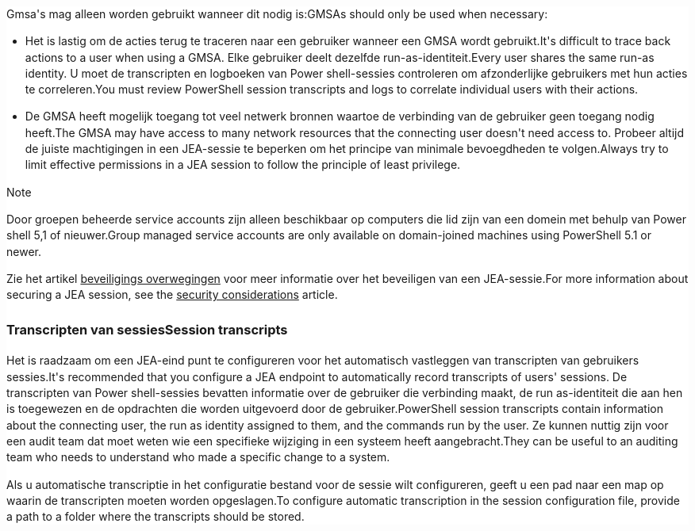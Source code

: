 <span data-ttu-id="28b5d-152">Gmsa's mag alleen worden gebruikt wanneer dit nodig is:</span><span class="sxs-lookup"><span data-stu-id="28b5d-152">GMSAs should only be used when necessary:</span></span>

- <span data-ttu-id="28b5d-153">Het is lastig om de acties terug te traceren naar een gebruiker wanneer een GMSA wordt gebruikt.</span><span class="sxs-lookup"><span data-stu-id="28b5d-153">It's difficult to trace back actions to a user when using a GMSA.</span></span> <span data-ttu-id="28b5d-154">Elke gebruiker deelt dezelfde run-as-identiteit.</span><span class="sxs-lookup"><span data-stu-id="28b5d-154">Every user shares the same run-as identity.</span></span> <span data-ttu-id="28b5d-155">U moet de transcripten en logboeken van Power shell-sessies controleren om afzonderlijke gebruikers met hun acties te correleren.</span><span class="sxs-lookup"><span data-stu-id="28b5d-155">You must review PowerShell session transcripts and logs to correlate individual users with their actions.</span></span>

- <span data-ttu-id="28b5d-156">De GMSA heeft mogelijk toegang tot veel netwerk bronnen waartoe de verbinding van de gebruiker geen toegang nodig heeft.</span><span class="sxs-lookup"><span data-stu-id="28b5d-156">The GMSA may have access to many network resources that the connecting user doesn't need access to.</span></span> <span data-ttu-id="28b5d-157">Probeer altijd de juiste machtigingen in een JEA-sessie te beperken om het principe van minimale bevoegdheden te volgen.</span><span class="sxs-lookup"><span data-stu-id="28b5d-157">Always try to limit effective permissions in a JEA session to follow the principle of least privilege.</span></span>

> [!NOTE]
> <span data-ttu-id="28b5d-158">Door groepen beheerde service accounts zijn alleen beschikbaar op computers die lid zijn van een domein met behulp van Power shell 5,1 of nieuwer.</span><span class="sxs-lookup"><span data-stu-id="28b5d-158">Group managed service accounts are only available on domain-joined machines using PowerShell 5.1 or newer.</span></span>

<span data-ttu-id="28b5d-159">Zie het artikel [beveiligings overwegingen](security-considerations.md) voor meer informatie over het beveiligen van een JEA-sessie.</span><span class="sxs-lookup"><span data-stu-id="28b5d-159">For more information about securing a JEA session, see the [security considerations](security-considerations.md) article.</span></span>

### <a name="session-transcripts"></a><span data-ttu-id="28b5d-160">Transcripten van sessies</span><span class="sxs-lookup"><span data-stu-id="28b5d-160">Session transcripts</span></span>

<span data-ttu-id="28b5d-161">Het is raadzaam om een JEA-eind punt te configureren voor het automatisch vastleggen van transcripten van gebruikers sessies.</span><span class="sxs-lookup"><span data-stu-id="28b5d-161">It's recommended that you configure a JEA endpoint to automatically record transcripts of users' sessions.</span></span> <span data-ttu-id="28b5d-162">De transcripten van Power shell-sessies bevatten informatie over de gebruiker die verbinding maakt, de run as-identiteit die aan hen is toegewezen en de opdrachten die worden uitgevoerd door de gebruiker.</span><span class="sxs-lookup"><span data-stu-id="28b5d-162">PowerShell session transcripts contain information about the connecting user, the run as identity assigned to them, and the commands run by the user.</span></span> <span data-ttu-id="28b5d-163">Ze kunnen nuttig zijn voor een audit team dat moet weten wie een specifieke wijziging in een systeem heeft aangebracht.</span><span class="sxs-lookup"><span data-stu-id="28b5d-163">They can be useful to an auditing team who needs to understand who made a specific change to a system.</span></span>

<span data-ttu-id="28b5d-164">Als u automatische transcriptie in het configuratie bestand voor de sessie wilt configureren, geeft u een pad naar een map op waarin de transcripten moeten worden opgeslagen.</span><span class="sxs-lookup"><span data-stu-id="28b5d-164">To configure automatic transcription in the session configuration file, provide a path to a folder where the transcripts should be stored.</span></span>

